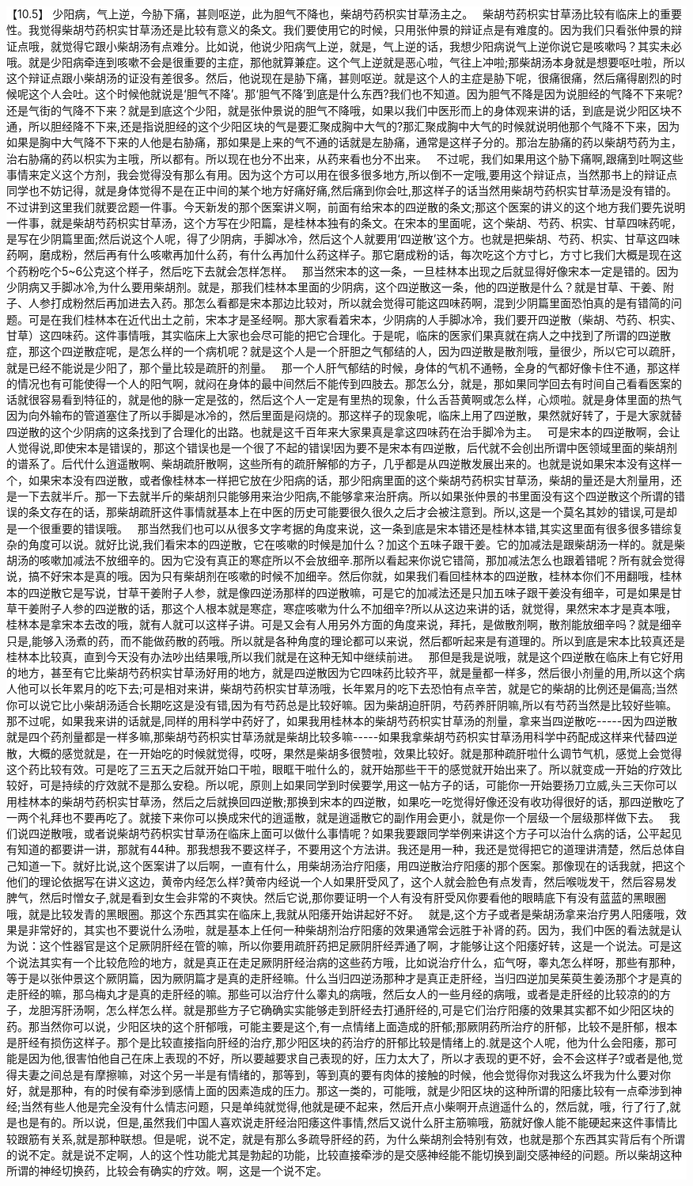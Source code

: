 【10.5】  少阳病，气上逆，今胁下痛，甚则呕逆，此为胆气不降也，柴胡芍药枳实甘草汤主之。
 
柴胡芍药枳实甘草汤比较有临床上的重要性。我觉得柴胡芍药枳实甘草汤还是比较有意义的条文。我们要使用它的时候，只用张仲景的辩证点是有难度的。因为我们只看张仲景的辩证点哦，就觉得它跟小柴胡汤有点难分。比如说，他说少阳病气上逆，就是，气上逆的话，我想少阳病说气上逆你说它是咳嗽吗？其实未必哦。就是少阳病牵连到咳嗽不会是很重要的主症，那他就算兼症。这个气上逆就是恶心啦，气往上冲啦;那柴胡汤本身就是想要呕吐啦，所以这个辩证点跟小柴胡汤的证没有差很多。然后，他说现在是胁下痛，甚则呕逆。就是这个人的主症是胁下呢，很痛很痛，然后痛得剧烈的时候呢这个人会吐。这个时候他就说是‘胆气不降’。那‘胆气不降’到底是什么东西?我们也不知道。因为胆气不降是因为说胆经的气降不下来呢?还是气街的气降不下来？就是到底这个少阳，就是张仲景说的胆气不降哦，如果以我们中医形而上的身体观来讲的话，到底是说少阳区块不通，所以胆经降不下来,还是指说胆经的这个少阳区块的气是要汇聚成胸中大气的?那汇聚成胸中大气的时候就说明他那个气降不下来，因为如果是胸中大气降不下来的人他是右胁痛，那如果是上来的气不通的话就是左胁痛，通常是这样子分的。那治左胁痛的药以柴胡芍药为主，治右胁痛的药以枳实为主哦，所以都有。所以现在也分不出来，从药来看也分不出来。
 
不过呢，我们如果用这个胁下痛啊,跟痛到吐啊这些事情来定义这个方剂，我会觉得没有那么有用。因为这个方可以用在很多很多地方,所以倒不一定哦,要用这个辩证点，当然那书上的辩证点同学也不妨记得，就是身体觉得不是在正中间的某个地方好痛好痛,然后痛到你会吐,那这样子的话当然用柴胡芍药枳实甘草汤是没有错的。
 
不过讲到这里我们就要岔题一件事。今天新发的那个医案讲义啊，前面有给宋本的四逆散的条文;那这个医案的讲义的这个地方我们要先说明一件事，就是柴胡芍药枳实甘草汤，这个方写在少阳篇，是桂林本独有的条文。在宋本的里面呢，这个柴胡、芍药、枳实、甘草四味药呢，是写在少阴篇里面;然后说这个人呢，得了少阴病，手脚冰冷，然后这个人就要用‘四逆散’这个方。也就是把柴胡、芍药、枳实、甘草这四味药啊，磨成粉，然后再有什么咳嗽再加什么药，有什么再加什么药这样子。那它磨成粉的话，每次吃这个方寸匕，方寸匕我们大概是现在这个药粉吃个5~6公克这个样子，然后吃下去就会怎样怎样。
 
那当然宋本的这一条，一旦桂林本出现之后就显得好像宋本一定是错的。因为少阴病又手脚冰冷,为什么要用柴胡剂。就是，那我们桂林本里面的少阴病，这个四逆散这一条，他的四逆散是什么？就是甘草、干姜、附子、人参打成粉然后再加进去入药。那怎么看都是宋本那边比较对，所以就会觉得可能这四味药啊，混到少阴篇里面恐怕真的是有错简的问题。可是在我们桂林本在近代出土之前，宋本才是圣经啊。那大家看着宋本，少阴病的人手脚冰冷，我们要开四逆散（柴胡、芍药、枳实、甘草）这四味药。这件事情哦，其实临床上大家也会尽可能的把它合理化。于是呢，临床的医家们果真就在病人之中找到了所谓的四逆散症，那这个四逆散症呢，是怎么样的一个病机呢？就是这个人是一个肝胆之气郁结的人，因为四逆散是散剂哦，量很少，所以它可以疏肝，就是已经不能说是少阳了，那个量比较是疏肝的剂量。
 
那一个人肝气郁结的时候，身体的气机不通畅，全身的气都好像卡住不通，那这样的情况也有可能使得一个人的阳气啊，就闷在身体的最中间然后不能传到四肢去。那怎么分，就是，那如果同学回去有时间自己看看医案的话就很容易看到特征的，就是他的脉一定是弦的，然后这个人一定是有里热的现象，什么舌苔黄啊或怎么样，心烦啦。就是身体里面的热气因为向外输布的管道塞住了所以手脚是冰冷的，然后里面是闷烧的。那这样子的现象呢，临床上用了四逆散，果然就好转了，于是大家就替四逆散的这个少阴病的这条找到了合理化的出路。也就是这千百年来大家果真是拿这四味药在治手脚冷为主。
 
可是宋本的四逆散啊，会让人觉得说,即使宋本是错误的，那这个错误也是一个很了不起的错误!因为要不是宋本有四逆散，后代就不会创出所谓中医领域里面的柴胡剂的谱系了。后代什么逍遥散啊、柴胡疏肝散啊，这些所有的疏肝解郁的方子，几乎都是从四逆散发展出来的。也就是说如果宋本没有这样一个，如果宋本没有四逆散，或者像桂林本一样把它放在少阳病的话，那少阳病里面的这个柴胡芍药枳实甘草汤，柴胡的量还是大剂量用，还是一下去就半斤。那一下去就半斤的柴胡剂只能够用来治少阳病,不能够拿来治肝病。所以如果张仲景的书里面没有这个四逆散这个所谓的错误的条文存在的话，那柴胡疏肝这件事情就基本上在中医的历史可能要很久很久之后才会被注意到。所以,这是一个莫名其妙的错误,可是却是一个很重要的错误哦。
 
那当然我们也可以从很多文字考据的角度来说，这一条到底是宋本错还是桂林本错,其实这里面有很多很多错综复杂的角度可以说。就好比说,我们看宋本的四逆散，它在咳嗽的时候是加什么？加这个五味子跟干姜。它的加减法是跟柴胡汤一样的。就是柴胡汤的咳嗽加减法不放细辛的。因为它没有真正的寒症所以不会放细辛.那所以看起来你说它错简，那加减法怎么也跟着错呢？所有就会觉得说，搞不好宋本是真的哦。因为只有柴胡剂在咳嗽的时候不加细辛。然后你就，如果我们看回桂林本的四逆散，桂林本你们不用翻哦，桂林本的四逆散它是写说，甘草干姜附子人参，就是像四逆汤那样的四逆散嘛，可是它的加减法还是只加五味子跟干姜没有细辛，可是如果是甘草干姜附子人参的四逆散的话，那这个人根本就是寒症，寒症咳嗽为什么不加细辛?所以从这边来讲的话，就觉得，果然宋本才是真本哦，桂林本是拿宋本去改的哦，就有人就可以这样子讲。可是又会有人用另外方面的角度来说，拜托，是做散剂啊，散剂能放细辛吗？就是细辛只是,能够入汤煮的药，而不能做药散的药哦。所以就是各种角度的理论都可以来说，然后都听起来是有道理的。所以到底是宋本比较真还是桂林本比较真，直到今天没有办法吵出结果哦,所以我们就是在这种无知中继续前进。
 
那但是我是说哦，就是这个四逆散在临床上有它好用的地方，甚至有它比柴胡芍药枳实甘草汤好用的地方，就是四逆散因为它四味药比较齐平，就是量都一样多，然后很小剂量的用,所以这个病人他可以长年累月的吃下去;可是相对来讲，柴胡芍药枳实甘草汤哦，长年累月的吃下去恐怕有点辛苦，就是它的柴胡的比例还是偏高;当然你可以说它比小柴胡汤适合长期吃这是没有错,因为有芍药总是比较好嘛。因为柴胡迫肝阴，芍药养肝阴嘛,所以有芍药当然是比较好些嘛。那不过呢，如果我来讲的话就是,同样的用科学中药好了，如果我用桂林本的柴胡芍药枳实甘草汤的剂量，拿来当四逆散吃-----因为四逆散就是四个药剂量都是一样多嘛,那柴胡芍药枳实甘草汤就是柴胡比较多嘛-----如果我拿柴胡芍药枳实甘草汤用科学中药配成这样来代替四逆散，大概的感觉就是，在一开始吃的时候就觉得，哎呀，果然是柴胡多很赞啦，效果比较好。就是那种疏肝啦什么调节气机，感觉上会觉得这个药比较有效。可是吃了三五天之后就开始口干啦，眼眶干啦什么的，就开始那些干干的感觉就开始出来了。所以就变成一开始的疗效比较好，可是持续的疗效就不是那么安稳。所以呢，原则上如果同学到时侯要学,用这一帖方子的话，可能你一开始要扬刀立威,头三天你可以用桂林本的柴胡芍药枳实甘草汤，然后之后就换回四逆散;那换到宋本的四逆散，如果吃一吃觉得好像还没有收功得很好的话，那四逆散吃了一两个礼拜也不要再吃了。就接下来你可以换成宋代的逍遥散，就是逍遥散它的副作用会更小，就是你一个层级一个层级那样做下去。
 
我们说四逆散哦，或者说柴胡芍药枳实甘草汤在临床上面可以做什么事情呢？如果我要跟同学举例来讲这个方子可以治什么病的话，公平起见有知道的都要讲一讲，那就有44种。那我想我不要这样子，不要用这个方法讲。我还是用一种，我还是觉得把它的道理讲清楚，然后总体自己知道一下。就好比说,这个医案讲了以后啊，一直有什么，用柴胡汤治疗阳痿，用四逆散治疗阳痿的那个医案。那像现在的话我就，把这个他们的理论依据写在讲义这边，黄帝内经怎么样?黄帝内经说一个人如果肝受风了，这个人就会脸色有点发青，然后喉咙发干，然后容易发脾气，然后时憎女子,就是看到女生会非常的不爽快。然后它说,那你要证明一个人有没有肝受风你要看他的眼睛底下有没有蓝蓝的黑眼圈哦，就是比较发青的黑眼圈。那这个东西其实在临床上,我就从阳痿开始讲起好不好。
 
就是,这个方子或者是柴胡汤拿来治疗男人阳痿哦，效果是非常好的，其实也不要说什么汤啦，就是基本上任何一种柴胡剂治疗阳痿的效果通常会远胜于补肾的药。因为，我们中医的看法就是认为说：这个性器官是这个足厥阴肝经在管的嘛，所以你要用疏肝药把足厥阴肝经弄通了啊，才能够让这个阳痿好转，这是一个说法。可是这个说法其实有一个比较危险的地方，就是真正在走足厥阴肝经治病的这些药方哦，比如说治疗什么，疝气呀，睾丸怎么样呀，那些有那种，等于是以张仲景这个厥阴篇，因为厥阴篇才是真的走肝经嘛。什么当归四逆汤那种才是真正走肝经，当归四逆加吴茱萸生姜汤那个才是真的走肝经的嘛，那乌梅丸才是真的走肝经的嘛。那些可以治疗什么睾丸的病哦，然后女人的一些月经的病哦，或者是走肝经的比较凉的的方子，龙胆泻肝汤啊，怎么样怎么样。就是那些方子它确确实实能够走到肝经去打通肝经的,可是它们治疗阳痿的效果其实都不如少阳区块的药。那当然你可以说，少阳区块的这个肝郁哦，可能主要是这个,有一点情绪上面造成的肝郁;那厥阴药所治疗的肝郁，比较不是肝郁，根本是肝经有损伤这样子。那个是比较直接指向肝经的治疗,那少阳区块的药治疗的肝郁比较是情绪上的.就是这个人呢，他为什么会阳痿，那可能是因为他,很害怕他自己在床上表现的不好，所以要越要求自己表现的好，压力太大了，所以才表现的更不好，会不会这样子?或者是他,觉得夫妻之间总是有摩擦嘛，对这个另一半是有情绪的，那等到，等到真的要有肉体的接触的时候，他会觉得你对我这么坏我为什么要对你好，就是那种，有的时侯有牵涉到感情上面的因素造成的压力。那这一类的，可能哦，就是少阳区块的这种所谓的阳痿比较有一点牵涉到神经;当然有些人他是完全没有什么情志问题，只是单纯就觉得,他就是硬不起来，然后开点小柴啊开点逍遥什么的，然后就，哦，行了行了,就是也是有的。所以说，但是,虽然我们中国人喜欢说走肝经治阳痿这件事情,然后又说什么肝主筋嘛哦，筋就好像人能不能硬起来这件事情比较跟筋有关系,就是那种联想。但是呢，说不定，就是有那么多疏导肝经的药，为什么柴胡剂会特别有效，也就是那个东西其实背后有个所谓的说不定。就是说不定啊，人的这个性功能尤其是勃起的功能，比较直接牵涉的是交感神经能不能切换到副交感神经的问题。所以柴胡这种所谓的神经切换药，比较会有确实的疗效。啊，这是一个说不定。
 